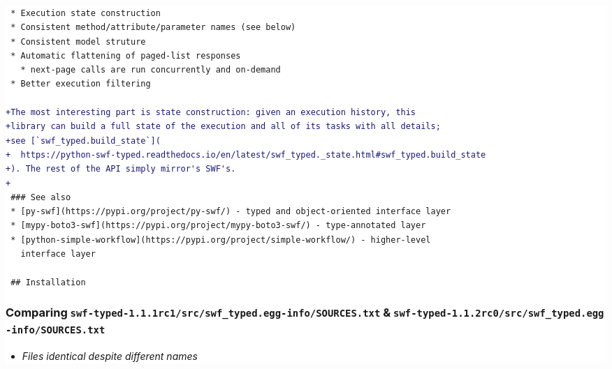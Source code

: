 ```diff
 * Execution state construction
 * Consistent method/attribute/parameter names (see below)
 * Consistent model struture
 * Automatic flattening of paged-list responses
   * next-page calls are run concurrently and on-demand
 * Better execution filtering
 
+The most interesting part is state construction: given an execution history, this
+library can build a full state of the execution and all of its tasks with all details;
+see [`swf_typed.build_state`](
+  https://python-swf-typed.readthedocs.io/en/latest/swf_typed._state.html#swf_typed.build_state
+). The rest of the API simply mirror's SWF's.
+
 ### See also
 * [py-swf](https://pypi.org/project/py-swf/) - typed and object-oriented interface layer
 * [mypy-boto3-swf](https://pypi.org/project/mypy-boto3-swf/) - type-annotated layer
 * [python-simple-workflow](https://pypi.org/project/simple-workflow/) - higher-level
   interface layer
 
 ## Installation
```

### Comparing `swf-typed-1.1.1rc1/src/swf_typed.egg-info/SOURCES.txt` & `swf-typed-1.1.2rc0/src/swf_typed.egg-info/SOURCES.txt`

 * *Files identical despite different names*

